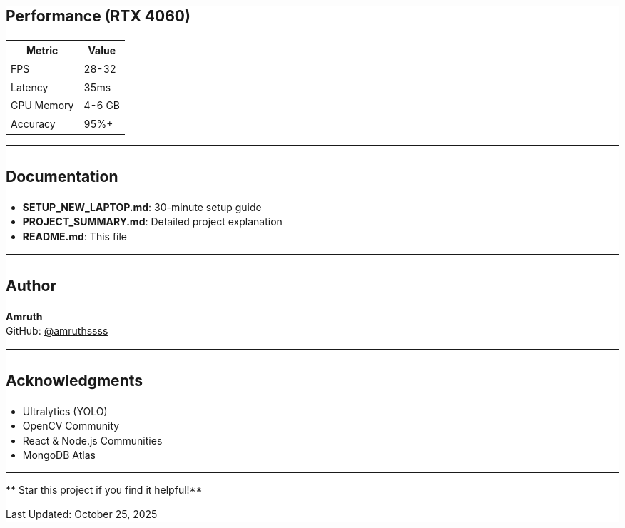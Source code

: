 ##  Performance (RTX 4060)

| Metric | Value |
|--------|-------|
| FPS | 28-32 |
| Latency | 35ms |
| GPU Memory | 4-6 GB |
| Accuracy | 95%+ |

---

##  Documentation

- **SETUP_NEW_LAPTOP.md**: 30-minute setup guide
- **PROJECT_SUMMARY.md**: Detailed project explanation
- **README.md**: This file

---

##  Author

**Amruth**  
GitHub: [@amruthssss](https://github.com/amruthssss)

---

##  Acknowledgments

- Ultralytics (YOLO)
- OpenCV Community
- React & Node.js Communities
- MongoDB Atlas

---

** Star this project if you find it helpful!**

Last Updated: October 25, 2025
